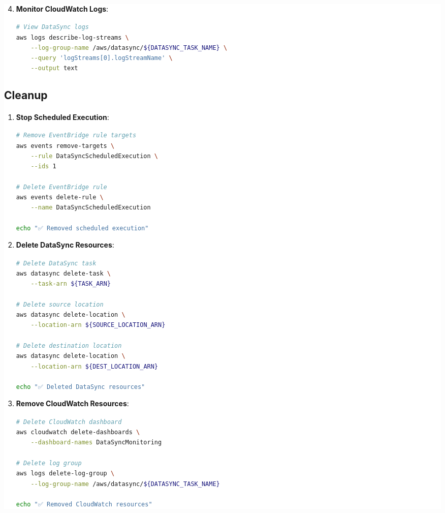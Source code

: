 4. **Monitor CloudWatch Logs**:

   ```bash
   # View DataSync logs
   aws logs describe-log-streams \
       --log-group-name /aws/datasync/${DATASYNC_TASK_NAME} \
       --query 'logStreams[0].logStreamName' \
       --output text
   ```

## Cleanup

1. **Stop Scheduled Execution**:

   ```bash
   # Remove EventBridge rule targets
   aws events remove-targets \
       --rule DataSyncScheduledExecution \
       --ids 1
   
   # Delete EventBridge rule
   aws events delete-rule \
       --name DataSyncScheduledExecution
   
   echo "✅ Removed scheduled execution"
   ```

2. **Delete DataSync Resources**:

   ```bash
   # Delete DataSync task
   aws datasync delete-task \
       --task-arn ${TASK_ARN}
   
   # Delete source location
   aws datasync delete-location \
       --location-arn ${SOURCE_LOCATION_ARN}
   
   # Delete destination location
   aws datasync delete-location \
       --location-arn ${DEST_LOCATION_ARN}
   
   echo "✅ Deleted DataSync resources"
   ```

3. **Remove CloudWatch Resources**:

   ```bash
   # Delete CloudWatch dashboard
   aws cloudwatch delete-dashboards \
       --dashboard-names DataSyncMonitoring
   
   # Delete log group
   aws logs delete-log-group \
       --log-group-name /aws/datasync/${DATASYNC_TASK_NAME}
   
   echo "✅ Removed CloudWatch resources"
   ```
